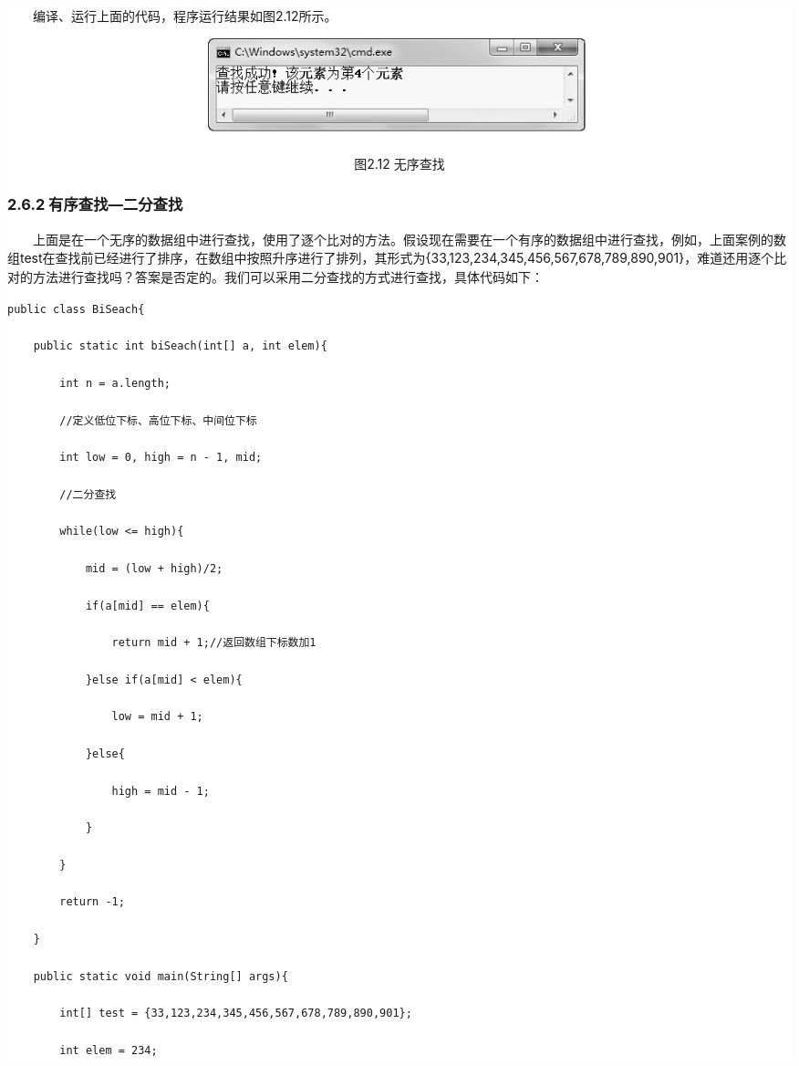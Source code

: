 
&emsp;&emsp;编译、运行上面的代码，程序运行结果如图2.12所示。



<p align="center"><img src="./img/d2z/tu2.12.png" /></p>  
<p align="center">图2.12  无序查找</p>  








###  2.6.2  有序查找—二分查找  

&emsp;&emsp;上面是在一个无序的数据组中进行查找，使用了逐个比对的方法。假设现在需要在一个有序的数据组中进行查找，例如，上面案例的数组test在查找前已经进行了排序，在数组中按照升序进行了排列，其形式为{33,123,234,345,456,567,678,789,890,901}，难道还用逐个比对的方法进行查找吗？答案是否定的。我们可以采用二分查找的方式进行查找，具体代码如下：


```
public class BiSeach{

    public static int biSeach(int[] a, int elem){

        int n = a.length;

        //定义低位下标、高位下标、中间位下标

        int low = 0, high = n - 1, mid;

        //二分查找

        while(low <= high){

            mid = (low + high)/2;

            if(a[mid] == elem){

                return mid + 1;//返回数组下标数加1

            }else if(a[mid] < elem){

                low = mid + 1;

            }else{

                high = mid - 1;

            }

        }

        return -1;

	}

    public static void main(String[] args){

        int[] test = {33,123,234,345,456,567,678,789,890,901};

        int elem = 234;

```